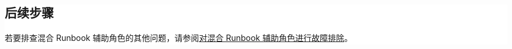 ## <a name="next-steps"></a>后续步骤

若要排查混合 Runbook 辅助角色的其他问题，请参阅[对混合 Runbook 辅助角色进行故障排除](hybrid-runbook-worker.md)。
